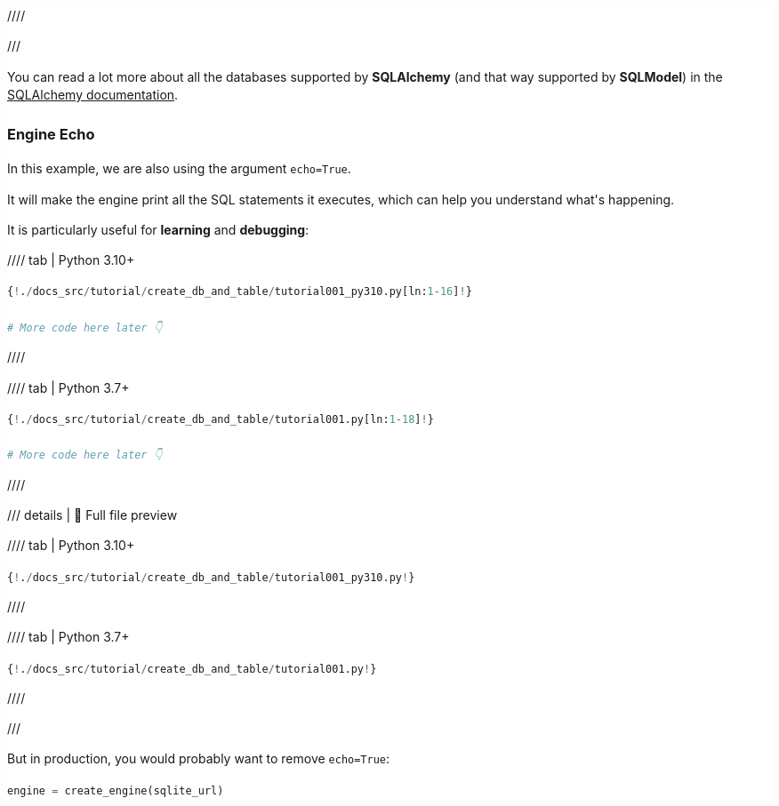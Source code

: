 ////

///

You can read a lot more about all the databases supported by **SQLAlchemy** (and that way supported by **SQLModel**) in the <a href="https://docs.sqlalchemy.org/en/14/core/engines.html" class="external-link" target="_blank">SQLAlchemy documentation</a>.

### Engine Echo

In this example, we are also using the argument `echo=True`.

It will make the engine print all the SQL statements it executes, which can help you understand what's happening.

It is particularly useful for **learning** and **debugging**:

//// tab | Python 3.10+

```Python hl_lines="14"
{!./docs_src/tutorial/create_db_and_table/tutorial001_py310.py[ln:1-16]!}

# More code here later 👇
```

////

//// tab | Python 3.7+

```Python hl_lines="16"
{!./docs_src/tutorial/create_db_and_table/tutorial001.py[ln:1-18]!}

# More code here later 👇
```

////

/// details | 👀 Full file preview

//// tab | Python 3.10+

```Python
{!./docs_src/tutorial/create_db_and_table/tutorial001_py310.py!}
```

////

//// tab | Python 3.7+

```Python
{!./docs_src/tutorial/create_db_and_table/tutorial001.py!}
```

////

///

But in production, you would probably want to remove `echo=True`:

```Python
engine = create_engine(sqlite_url)
```
